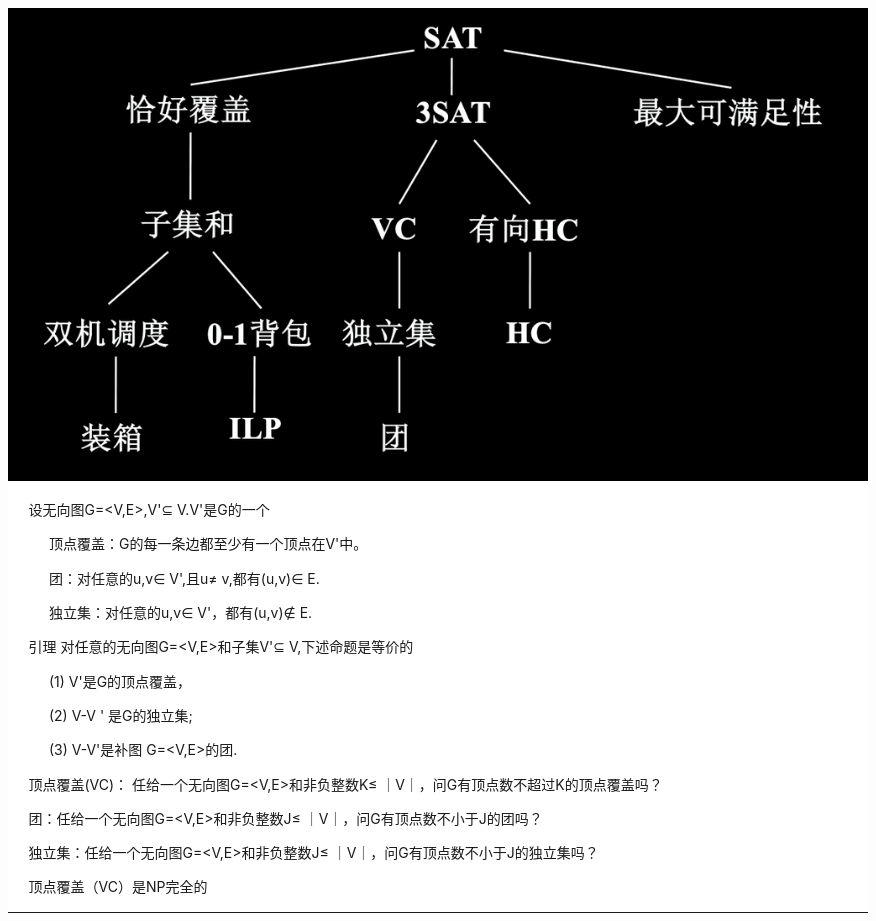 ![](../sfmg/sf18.png)



$\quad$ 设无向图G=<V,E>,V'$\subseteq$ V.V'是G的一个

$\quad$ $\quad$ 顶点覆盖：G的每一条边都至少有一个顶点在V'中。

$\quad$ $\quad$ 团：对任意的u,v$\in$ V',且u$\ne$ v,都有(u,v)$\in$ E.

$\quad$ $\quad$ 独立集：对任意的u,v$\in$ V'，都有(u,v)$\notin$ E.


$\quad$ 引理 对任意的无向图G=<V,E>和子集V'$\subseteq$ V,下述命题是等价的

$\quad$ $\quad$ (1) V'是G的顶点覆盖，

$\quad$ $\quad$ (2) V-V ' 是G的独立集;

$\quad$ $\quad$ (3) V-V'是补图 G=<V,E>的团.


$\quad$ 顶点覆盖(VC)： 任给一个无向图G=<V,E>和非负整数K$\leq$ ｜V｜，问G有顶点数不超过K的顶点覆盖吗？

$\quad$ 团：任给一个无向图G=<V,E>和非负整数J$\leq$ ｜V｜，问G有顶点数不小于J的团吗？

$\quad$ 独立集：任给一个无向图G=<V,E>和非负整数J$\leq$ ｜V｜，问G有顶点数不小于J的独立集吗？

$\quad$ 顶点覆盖（VC）是NP完全的




---



